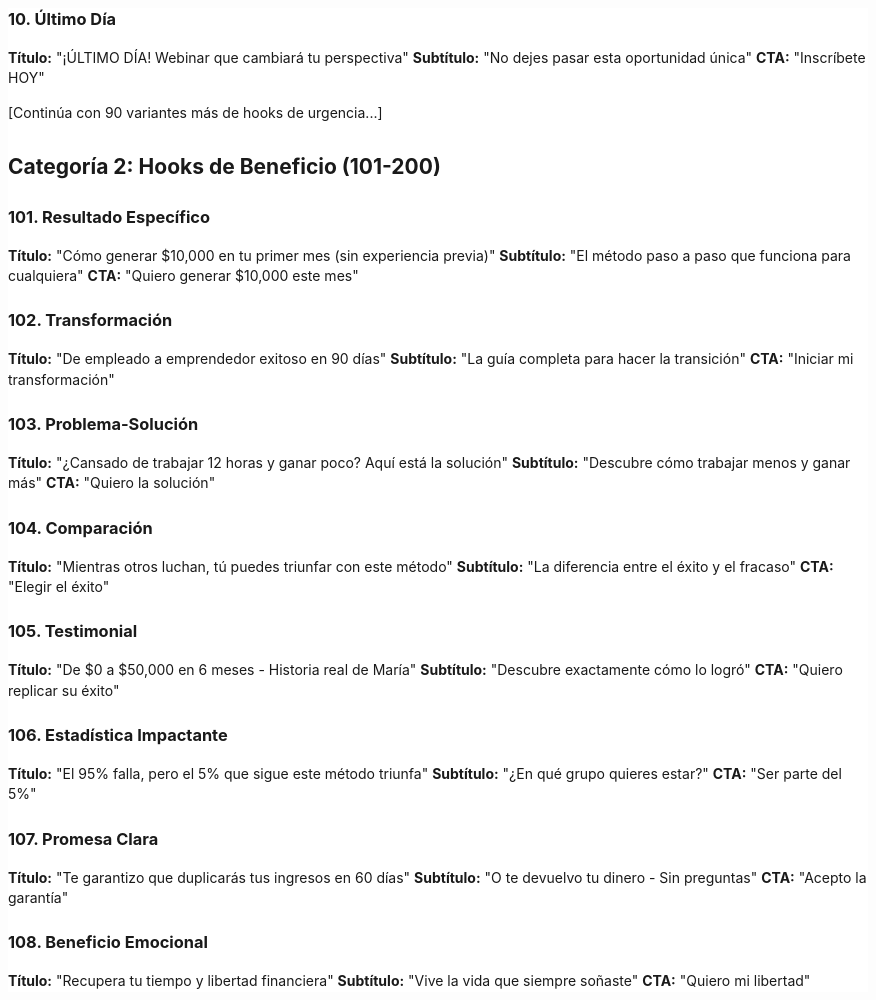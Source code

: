 ### 10. Último Día
**Título:** "¡ÚLTIMO DÍA! Webinar que cambiará tu perspectiva"
**Subtítulo:** "No dejes pasar esta oportunidad única"
**CTA:** "Inscríbete HOY"

[Continúa con 90 variantes más de hooks de urgencia...]

## Categoría 2: Hooks de Beneficio (101-200)

### 101. Resultado Específico
**Título:** "Cómo generar $10,000 en tu primer mes (sin experiencia previa)"
**Subtítulo:** "El método paso a paso que funciona para cualquiera"
**CTA:** "Quiero generar $10,000 este mes"

### 102. Transformación
**Título:** "De empleado a emprendedor exitoso en 90 días"
**Subtítulo:** "La guía completa para hacer la transición"
**CTA:** "Iniciar mi transformación"

### 103. Problema-Solución
**Título:** "¿Cansado de trabajar 12 horas y ganar poco? Aquí está la solución"
**Subtítulo:** "Descubre cómo trabajar menos y ganar más"
**CTA:** "Quiero la solución"

### 104. Comparación
**Título:** "Mientras otros luchan, tú puedes triunfar con este método"
**Subtítulo:** "La diferencia entre el éxito y el fracaso"
**CTA:** "Elegir el éxito"

### 105. Testimonial
**Título:** "De $0 a $50,000 en 6 meses - Historia real de María"
**Subtítulo:** "Descubre exactamente cómo lo logró"
**CTA:** "Quiero replicar su éxito"

### 106. Estadística Impactante
**Título:** "El 95% falla, pero el 5% que sigue este método triunfa"
**Subtítulo:** "¿En qué grupo quieres estar?"
**CTA:** "Ser parte del 5%"

### 107. Promesa Clara
**Título:** "Te garantizo que duplicarás tus ingresos en 60 días"
**Subtítulo:** "O te devuelvo tu dinero - Sin preguntas"
**CTA:** "Acepto la garantía"

### 108. Beneficio Emocional
**Título:** "Recupera tu tiempo y libertad financiera"
**Subtítulo:** "Vive la vida que siempre soñaste"
**CTA:** "Quiero mi libertad"
